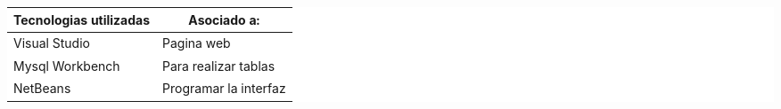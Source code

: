 


| Tecnologias utilizadas   | Asociado a: |
|----------------|-------------------|
| Visual Studio | Pagina web |
| Mysql Workbench | Para realizar tablas  |
| NetBeans | Programar la interfaz   |

